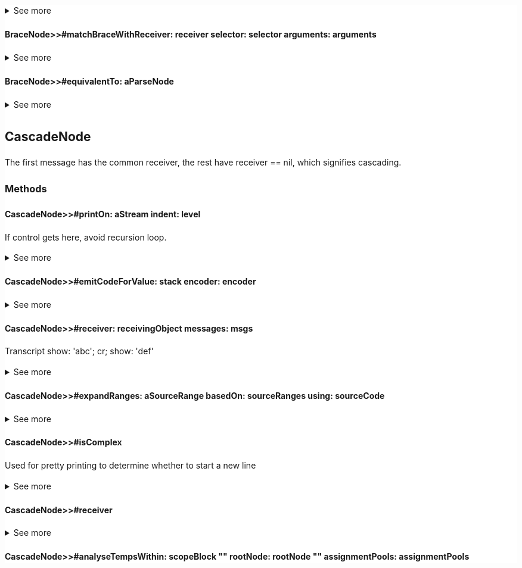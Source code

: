 
<details><summary>See more</summary></details>

#### BraceNode>>#matchBraceWithReceiver: receiver selector: selector arguments: arguments

<details><summary>See more</summary></details>

#### BraceNode>>#equivalentTo: aParseNode

<details><summary>See more</summary></details>

## CascadeNode

The first message has the common receiver, the rest have receiver == nil, which signifies cascading.

### Methods
#### CascadeNode>>#printOn: aStream indent: level

If control gets here, avoid recursion loop.


<details><summary>See more</summary></details>

#### CascadeNode>>#emitCodeForValue: stack encoder: encoder

<details><summary>See more</summary></details>

#### CascadeNode>>#receiver: receivingObject messages: msgs

Transcript show: 'abc'; cr; show: 'def'


<details><summary>See more</summary></details>

#### CascadeNode>>#expandRanges: aSourceRange basedOn: sourceRanges using: sourceCode

<details><summary>See more</summary></details>

#### CascadeNode>>#isComplex

Used for pretty printing to determine whether to start a new line


<details><summary>See more</summary></details>

#### CascadeNode>>#receiver

<details><summary>See more</summary></details>

#### CascadeNode>>#analyseTempsWithin: scopeBlock "<BlockNode>" rootNode: rootNode "<MethodNode>" assignmentPools: assignmentPools

<BlockNode>

